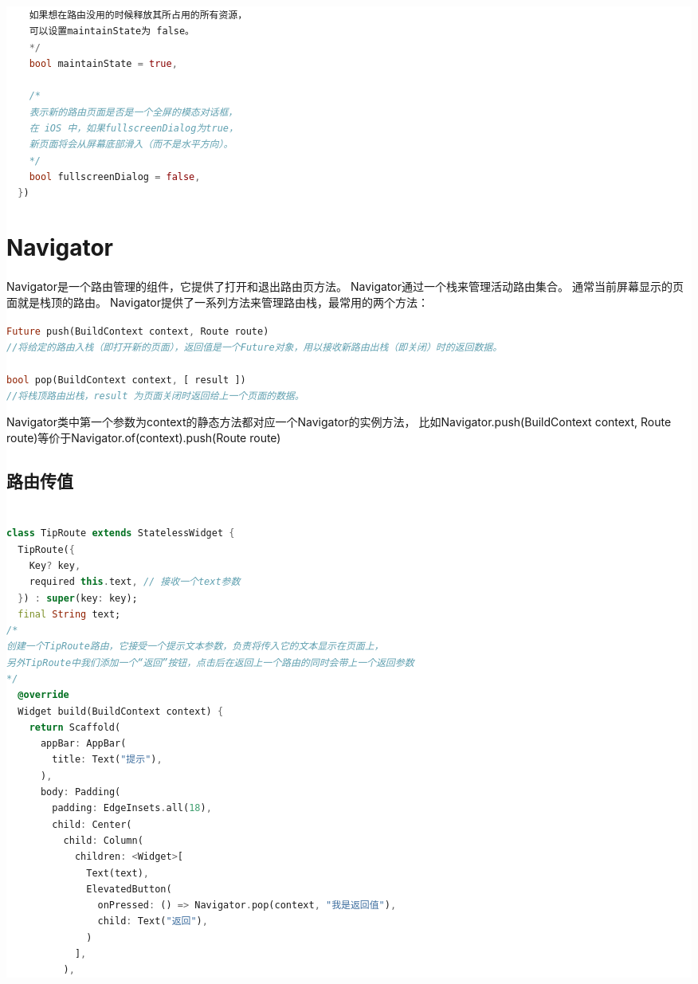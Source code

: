 ```dart
    如果想在路由没用的时候释放其所占用的所有资源，
    可以设置maintainState为 false。
    */
    bool maintainState = true,
    
    /*
    表示新的路由页面是否是一个全屏的模态对话框，
    在 iOS 中，如果fullscreenDialog为true，
    新页面将会从屏幕底部滑入（而不是水平方向）。
    */
    bool fullscreenDialog = false,
  })
```

# Navigator
Navigator是一个路由管理的组件，它提供了打开和退出路由页方法。
Navigator通过一个栈来管理活动路由集合。
通常当前屏幕显示的页面就是栈顶的路由。
Navigator提供了一系列方法来管理路由栈，最常用的两个方法：

```dart
Future push(BuildContext context, Route route)
//将给定的路由入栈（即打开新的页面），返回值是一个Future对象，用以接收新路由出栈（即关闭）时的返回数据。

bool pop(BuildContext context, [ result ])
//将栈顶路由出栈，result 为页面关闭时返回给上一个页面的数据。

```
Navigator类中第一个参数为context的静态方法都对应一个Navigator的实例方法， 比如Navigator.push(BuildContext context, Route route)等价于Navigator.of(context).push(Route route)

## 路由传值
```dart

class TipRoute extends StatelessWidget {
  TipRoute({
    Key? key,
    required this.text, // 接收一个text参数
  }) : super(key: key);
  final String text;
/*
创建一个TipRoute路由，它接受一个提示文本参数，负责将传入它的文本显示在页面上，
另外TipRoute中我们添加一个“返回”按钮，点击后在返回上一个路由的同时会带上一个返回参数
*/
  @override
  Widget build(BuildContext context) {
    return Scaffold(
      appBar: AppBar(
        title: Text("提示"),
      ),
      body: Padding(
        padding: EdgeInsets.all(18),
        child: Center(
          child: Column(
            children: <Widget>[
              Text(text),
              ElevatedButton(
                onPressed: () => Navigator.pop(context, "我是返回值"),
                child: Text("返回"),
              )
            ],
          ),
```